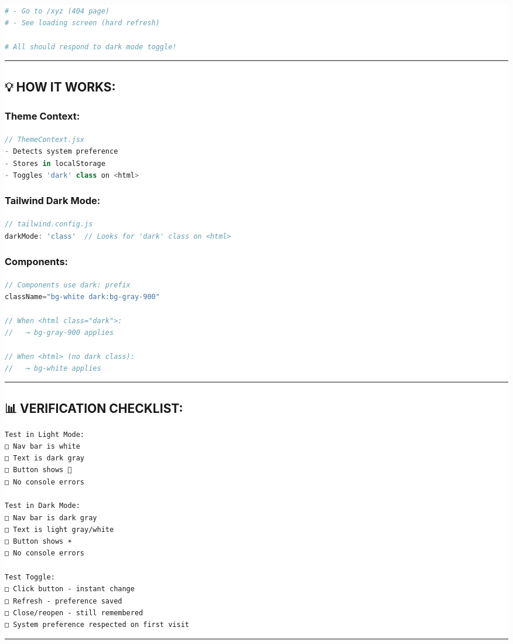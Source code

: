 ```bash
# - Go to /xyz (404 page)
# - See loading screen (hard refresh)

# All should respond to dark mode toggle!
```

---

## 💡 **HOW IT WORKS:**

### **Theme Context:**
```jsx
// ThemeContext.jsx
- Detects system preference
- Stores in localStorage
- Toggles 'dark' class on <html>
```

### **Tailwind Dark Mode:**
```js
// tailwind.config.js
darkMode: 'class'  // Looks for 'dark' class on <html>
```

### **Components:**
```jsx
// Components use dark: prefix
className="bg-white dark:bg-gray-900"

// When <html class="dark">:
//   → bg-gray-900 applies

// When <html> (no dark class):
//   → bg-white applies
```

---

## 📊 **VERIFICATION CHECKLIST:**

```
Test in Light Mode:
□ Nav bar is white
□ Text is dark gray
□ Button shows 🌙
□ No console errors

Test in Dark Mode:
□ Nav bar is dark gray
□ Text is light gray/white
□ Button shows ☀️
□ No console errors

Test Toggle:
□ Click button - instant change
□ Refresh - preference saved
□ Close/reopen - still remembered
□ System preference respected on first visit
```

---
